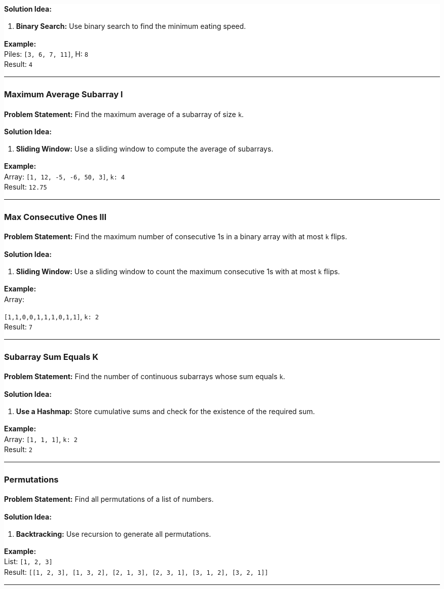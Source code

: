 **Solution Idea:**
1. **Binary Search:** Use binary search to find the minimum eating speed.

**Example:**  
Piles: `[3, 6, 7, 11]`, H: `8`  
Result: `4`

---

### **Maximum Average Subarray I**
**Problem Statement:** Find the maximum average of a subarray of size `k`.

**Solution Idea:**
1. **Sliding Window:** Use a sliding window to compute the average of subarrays.

**Example:**  
Array: `[1, 12, -5, -6, 50, 3]`, `k: 4`  
Result: `12.75`

---

### **Max Consecutive Ones III**
**Problem Statement:** Find the maximum number of consecutive 1s in a binary array with at most `k` flips.

**Solution Idea:**
1. **Sliding Window:** Use a sliding window to count the maximum consecutive 1s with at most `k` flips.

**Example:**  
Array:

 `[1,1,0,0,1,1,1,0,1,1]`, `k: 2`  
Result: `7`

---

### **Subarray Sum Equals K**
**Problem Statement:** Find the number of continuous subarrays whose sum equals `k`.

**Solution Idea:**
1. **Use a Hashmap:** Store cumulative sums and check for the existence of the required sum.

**Example:**  
Array: `[1, 1, 1]`, `k: 2`  
Result: `2`

---

### **Permutations**
**Problem Statement:** Find all permutations of a list of numbers.

**Solution Idea:**
1. **Backtracking:** Use recursion to generate all permutations.

**Example:**  
List: `[1, 2, 3]`  
Result: `[[1, 2, 3], [1, 3, 2], [2, 1, 3], [2, 3, 1], [3, 1, 2], [3, 2, 1]]`

---